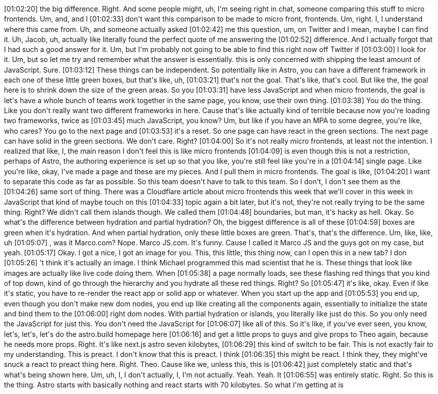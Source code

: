 [01:02:20]  the big difference. Right. And some people might, uh, I'm seeing right in chat, someone comparing this stuff to micro frontends. Um, and, and I
[01:02:33]  don't want this comparison to be made to micro front, frontends. Um, right. I, I understand where this came from. Uh, and someone actually asked
[01:02:42]  me this question, um, on Twitter and I mean, maybe I can find it. Uh, Jacob, uh, actually like literally found the perfect quote of me answering the
[01:02:52]  difference. And I actually forgot that I had such a good answer for it. Um, but I'm probably not going to be able to find this right now off Twitter if
[01:03:00]  I look for it. Um, but so let me try and remember what the answer is essentially. this is only concerned with shipping the least amount of JavaScript. Sure.
[01:03:12]  These things can be independent. So potentially like in Astro, you can have a different framework in each one of these little green boxes, but that's like, uh,
[01:03:21]  that's not the goal. That's like, that's cool. But like the, the goal here is to shrink down the size of the green areas. So you
[01:03:31]  have less JavaScript and when micro frontends, the goal is let's have a whole bunch of teams work together in the same page, you know, use their own thing.
[01:03:38]  You do the thing. Like you don't really want two different frameworks in here. Cause that's like actually kind of terrible because now you're loading two frameworks, twice as
[01:03:45]  much JavaScript, you know? Um, but like if you have an MPA to some degree, you're like, who cares? You go to the next page and
[01:03:53]  it's a reset. So one page can have react in the green sections. The next page can have solid in the green sections. We don't care. Right?
[01:04:00]  So it's not really micro frontends, at least not the intention. I realized that like, I, the main reason I don't feel this is like micro frontends
[01:04:09]  is even though this is not a restriction, perhaps of Astro, the authoring experience is set up so that you like, you're still feel like you're in a
[01:04:14]  single page. Like you're like, okay, I've made a page and these are my pieces. And I pull them in micro frontends. The goal is like,
[01:04:20]  I want to separate this code as far as possible. So this team doesn't have to talk to this team. So I don't, I don't see them as the
[01:04:26]  same sort of thing. There was a Cloudflare article about micro frontends this week that we'll cover in this week in JavaScript that kind of maybe touch on this
[01:04:33]  topic again a bit later, but it's not, they're not really trying to be the same thing. Right? We didn't call them islands though. We called them
[01:04:48]  boundaries, but man, it's hacky as hell. Okay. So what's the difference between hydration and partial hydration? Oh, the biggest difference is all of these
[01:04:59]  boxes are green when it's hydration. And when partial hydration, only these little boxes are green. That's, that's the difference. Um, like, like, uh
[01:05:07] , was it Marco.com? Nope. Marco JS.com. It's funny. Cause I called it Marco JS and the guys got on my case, but yeah.
[01:05:17]  Okay. I got a nice, I got an image for you. This, this little, this thing now, can I open this in a new tab? I don
[01:05:26] 't think it's actually an image. I think Michael programmed this mad scientist that he is. These things that look like images are actually like live code doing them. When
[01:05:38]  a page normally loads, see these flashing red things that you kind of top down, kind of go through the hierarchy and you hydrate all these red things. Right? So
[01:05:47]  it's like, okay. Even if like it's static, you have to re-render the react app or solid app or whatever. When you start up the app and
[01:05:53]  you end up, even though you don't make new dom nodes, you end up like creating all the components again, essentially to initialize the state and bind them to the
[01:06:00]  right dom nodes. With partial hydration or islands, you literally like just do this. So you only need the JavaScript for just this. You don't need the JavaScript for
[01:06:07]  like all of this. So it's like, if you've ever seen, you know, let's, let's, let's do the astro.build homepage here
[01:06:16]  and get a little props to guys and give props to Theo again, because he needs more props. Right. It's like next.js astro seven kilobytes,
[01:06:29]  this kind of switch to be fair. This is not exactly fair to my understanding. This is preact. I don't know that this is preact. I think
[01:06:35]  this might be react. I think they, they might've snuck a react to preact thing here. Right. Theo. Cause like we, unless this, this is
[01:06:42]  just completely static and that's what's being shown here. Um, uh, I, I don't actually, I, I'm not actually. Yeah. Yeah. It
[01:06:55]  was entirely static. Right. So this is the thing. Astro starts with basically nothing and react starts with 70 kilobytes. So what I'm getting at is